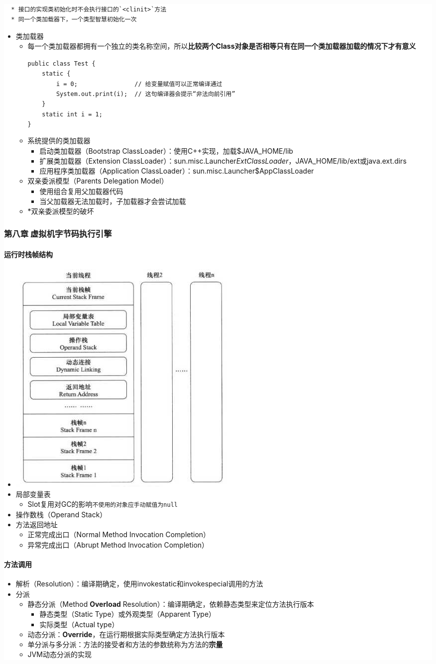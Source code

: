       * 接口的实现类初始化时不会执行接口的`<clinit>`方法
      * 同一个类加载器下，一个类型智慧初始化一次
   * 类加载器
      * 每一个类加载器都拥有一个独立的类名称空间，所以**比较两个Class对象是否相等只有在同一个类加载器加载的情况下才有意义**  
		<!--lang:java-->
			public class Test {
    			static {
        			i = 0;                // 给变量赋值可以正常编译通过
        			System.out.print(i);  // 这句编译器会提示“非法向前引用”
    			}
    			static int i = 1;
			}

      * 系统提供的类加载器
         * 启动类加载器（Bootstrap ClassLoader）：使用C++实现，加载$JAVA_HOME/lib
         * 扩展类加载器（Extension ClassLoader）：sun.misc.Launcher$ExtClassLoader，$JAVA_HOME/lib/ext或java.ext.dirs
         * 应用程序类加载器（Application ClassLoader）：sun.misc.Launcher$AppClassLoader
      * 双亲委派模型（Parents Delegation Model）
         * 使用组合复用父加载器代码
         * 当父加载器无法加载时，子加载器才会尝试加载
      * *双亲委派模型的破坏

### 第八章 虚拟机字节码执行引擎
#### 运行时栈帧结构
   * ![](assets/stack-frame.jpg)
   * 局部变量表
      * Slot复用对GC的影响`不使用的对象应手动赋值为null`
   * 操作数栈（Operand Stack）
   * 方法返回地址
      * 正常完成出口（Normal Method Invocation Completion）
      * 异常完成出口（Abrupt Method Invocation Completion）
#### 方法调用
   * 解析（Resolution）：编译期确定，使用invokestatic和invokespecial调用的方法
   * 分派
      * 静态分派（Method **Overload** Resolution）：编译期确定，依赖静态类型来定位方法执行版本
         * 静态类型（Static Type）或外观类型（Apparent Type）
         * 实际类型（Actual type）
      * 动态分派：**Override**，在运行期根据实际类型确定方法执行版本
      * 单分派与多分派：方法的接受者和方法的参数统称为方法的**宗量**
      * JVM动态分派的实现